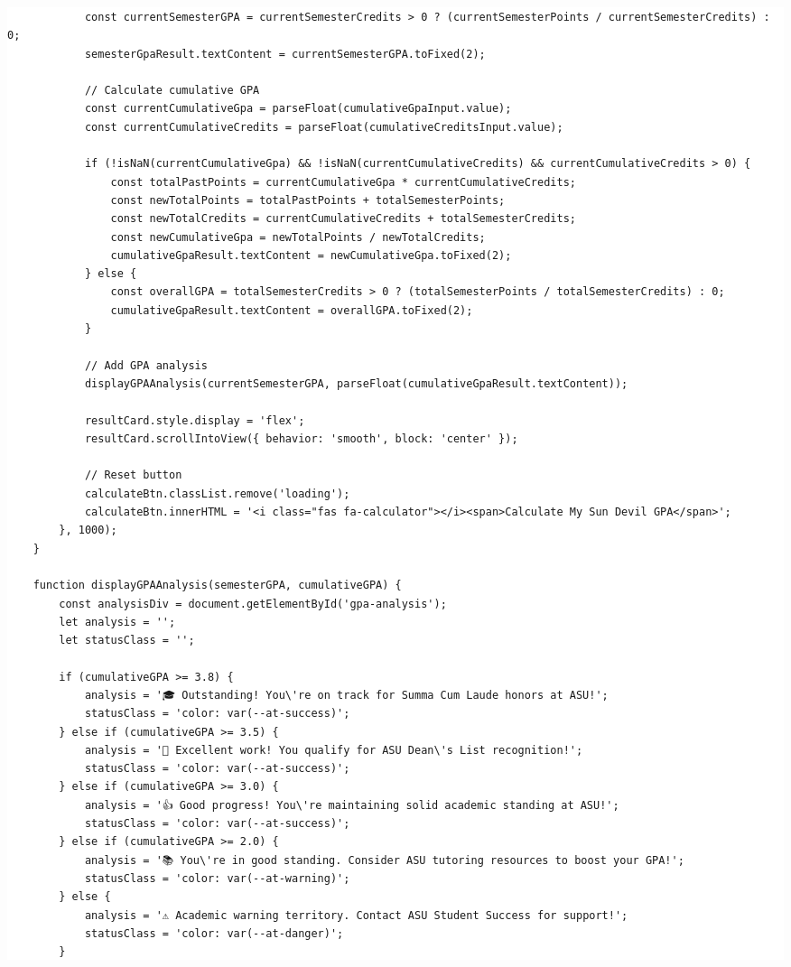                 const currentSemesterGPA = currentSemesterCredits > 0 ? (currentSemesterPoints / currentSemesterCredits) : 0;
                semesterGpaResult.textContent = currentSemesterGPA.toFixed(2);

                // Calculate cumulative GPA
                const currentCumulativeGpa = parseFloat(cumulativeGpaInput.value);
                const currentCumulativeCredits = parseFloat(cumulativeCreditsInput.value);

                if (!isNaN(currentCumulativeGpa) && !isNaN(currentCumulativeCredits) && currentCumulativeCredits > 0) {
                    const totalPastPoints = currentCumulativeGpa * currentCumulativeCredits;
                    const newTotalPoints = totalPastPoints + totalSemesterPoints;
                    const newTotalCredits = currentCumulativeCredits + totalSemesterCredits;
                    const newCumulativeGpa = newTotalPoints / newTotalCredits;
                    cumulativeGpaResult.textContent = newCumulativeGpa.toFixed(2);
                } else {
                    const overallGPA = totalSemesterCredits > 0 ? (totalSemesterPoints / totalSemesterCredits) : 0;
                    cumulativeGpaResult.textContent = overallGPA.toFixed(2);
                }

                // Add GPA analysis
                displayGPAAnalysis(currentSemesterGPA, parseFloat(cumulativeGpaResult.textContent));

                resultCard.style.display = 'flex';
                resultCard.scrollIntoView({ behavior: 'smooth', block: 'center' });
                
                // Reset button
                calculateBtn.classList.remove('loading');
                calculateBtn.innerHTML = '<i class="fas fa-calculator"></i><span>Calculate My Sun Devil GPA</span>';
            }, 1000);
        }

        function displayGPAAnalysis(semesterGPA, cumulativeGPA) {
            const analysisDiv = document.getElementById('gpa-analysis');
            let analysis = '';
            let statusClass = '';
            
            if (cumulativeGPA >= 3.8) {
                analysis = '🎓 Outstanding! You\'re on track for Summa Cum Laude honors at ASU!';
                statusClass = 'color: var(--at-success)';
            } else if (cumulativeGPA >= 3.5) {
                analysis = '🌟 Excellent work! You qualify for ASU Dean\'s List recognition!';
                statusClass = 'color: var(--at-success)';
            } else if (cumulativeGPA >= 3.0) {
                analysis = '👍 Good progress! You\'re maintaining solid academic standing at ASU!';
                statusClass = 'color: var(--at-success)';
            } else if (cumulativeGPA >= 2.0) {
                analysis = '📚 You\'re in good standing. Consider ASU tutoring resources to boost your GPA!';
                statusClass = 'color: var(--at-warning)';
            } else {
                analysis = '⚠️ Academic warning territory. Contact ASU Student Success for support!';
                statusClass = 'color: var(--at-danger)';
            }
            